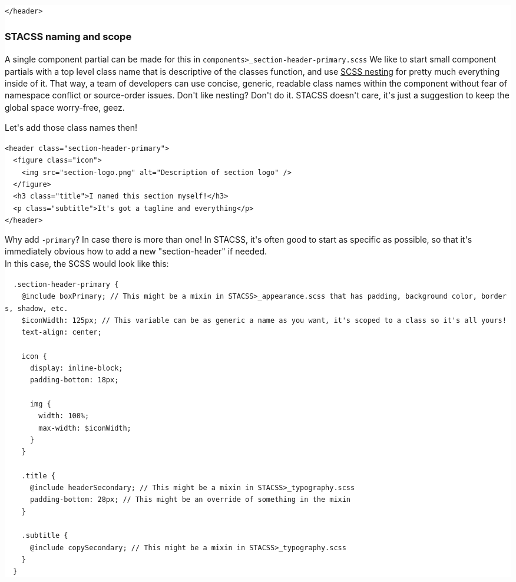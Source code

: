 ```
</header>
```

### STACSS naming and scope
A single component partial can be made for this in `components>_section-header-primary.scss`
We like to start small component partials with a top level class name that is descriptive of the classes function, and use [SCSS nesting](http://sass-lang.com/guide) for pretty much everything inside of it. That way, a team of developers can use concise,
generic, readable class names within the component without fear of namespace conflict or source-order issues. Don't like nesting? Don't do it. STACSS doesn't care, it's just a suggestion to keep the global space worry-free, geez.  

Let's add those class names then!
```
<header class="section-header-primary">
  <figure class="icon">
    <img src="section-logo.png" alt="Description of section logo" />
  </figure>
  <h3 class="title">I named this section myself!</h3>
  <p class="subtitle">It's got a tagline and everything</p>
</header>
```

Why add `-primary`? In case there is more than one! In STACSS, it's often good to start as specific as possible, so that it's immediately obvious how to add a new "section-header" if needed.  
In this case, the SCSS would look like this:
```
  .section-header-primary {
    @include boxPrimary; // This might be a mixin in STACSS>_appearance.scss that has padding, background color, borders, shadow, etc.
    $iconWidth: 125px; // This variable can be as generic a name as you want, it's scoped to a class so it's all yours!
    text-align: center;

    icon {
      display: inline-block;
      padding-bottom: 18px;

      img {
        width: 100%;
        max-width: $iconWidth;
      }
    }

    .title {
      @include headerSecondary; // This might be a mixin in STACSS>_typography.scss
      padding-bottom: 28px; // This might be an override of something in the mixin
    }

    .subtitle {
      @include copySecondary; // This might be a mixin in STACSS>_typography.scss
    }
  }
```
